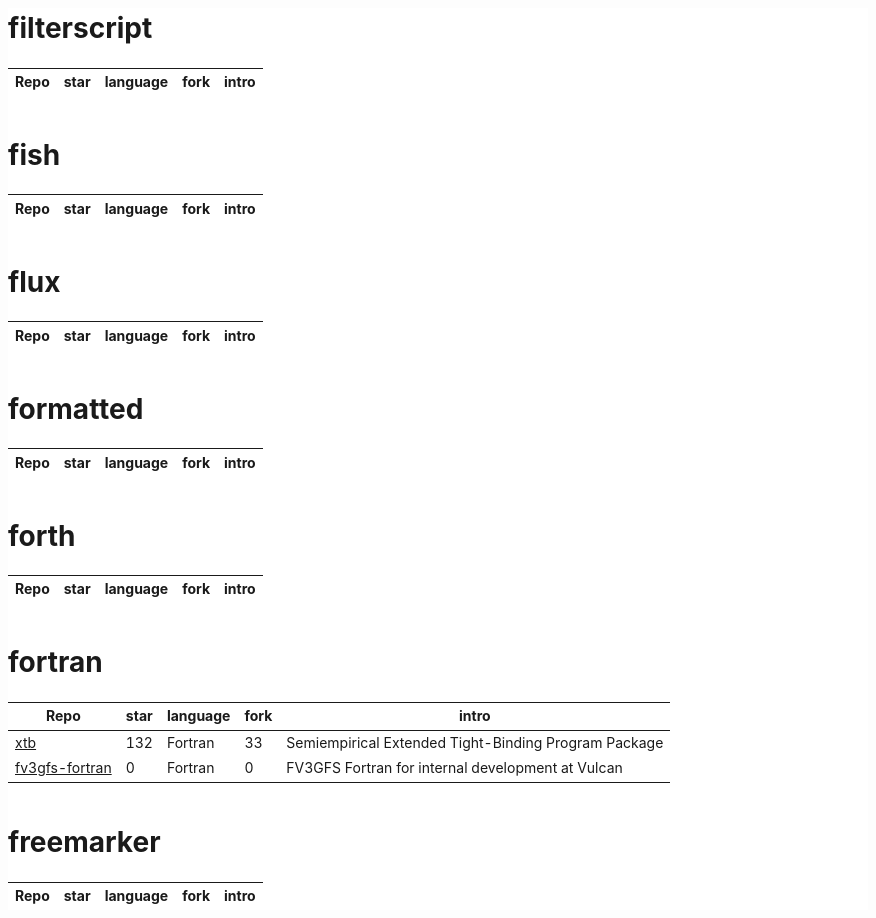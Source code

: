 
# filterscript

Repo|star|language|fork|intro
-|-|-|-|-



# fish

Repo|star|language|fork|intro
-|-|-|-|-



# flux

Repo|star|language|fork|intro
-|-|-|-|-



# formatted

Repo|star|language|fork|intro
-|-|-|-|-



# forth

Repo|star|language|fork|intro
-|-|-|-|-



# fortran

Repo|star|language|fork|intro
-|-|-|-|-
[xtb](https://github.com/grimme-lab/xtb)|132|Fortran|33|Semiempirical Extended Tight-Binding Program Package
[fv3gfs-fortran](https://github.com/VulcanClimateModeling/fv3gfs-fortran)|0|Fortran|0|FV3GFS Fortran for internal development at Vulcan


# freemarker

Repo|star|language|fork|intro
-|-|-|-|-

